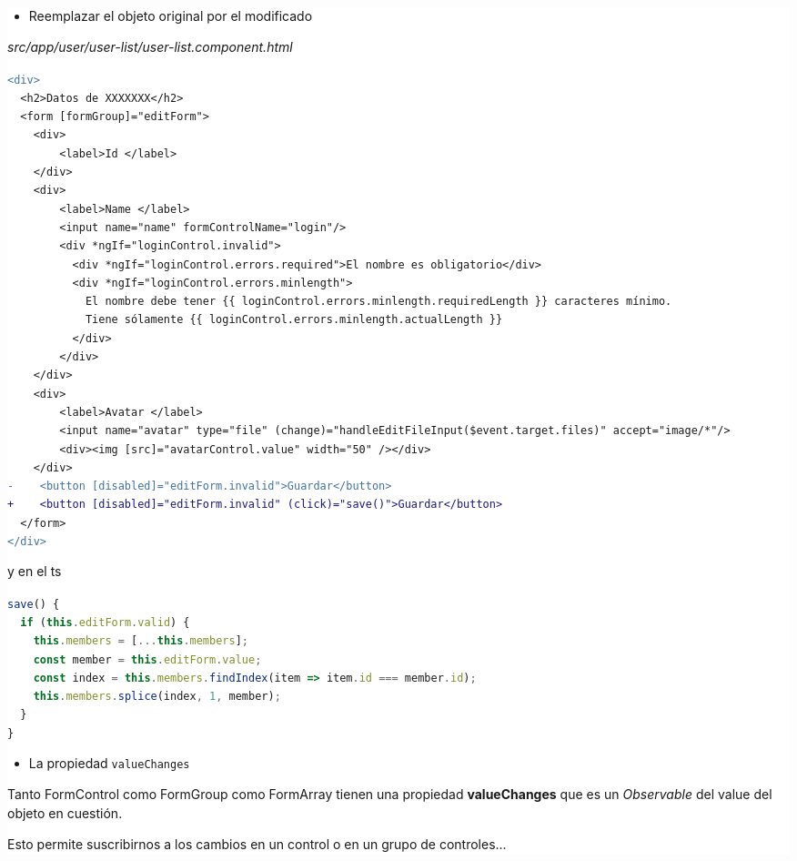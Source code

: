 - Reemplazar el objeto original por el modificado

_src/app/user/user-list/user-list.component.html_

```diff
<div>
  <h2>Datos de XXXXXXX</h2>
  <form [formGroup]="editForm">
    <div>
        <label>Id </label>
    </div>
    <div>
        <label>Name </label>
        <input name="name" formControlName="login"/>
        <div *ngIf="loginControl.invalid">
          <div *ngIf="loginControl.errors.required">El nombre es obligatorio</div>
          <div *ngIf="loginControl.errors.minlength">
            El nombre debe tener {{ loginControl.errors.minlength.requiredLength }} caracteres mínimo.
            Tiene sólamente {{ loginControl.errors.minlength.actualLength }}
          </div>
        </div>
    </div>
    <div>
        <label>Avatar </label>
        <input name="avatar" type="file" (change)="handleEditFileInput($event.target.files)" accept="image/*"/>
        <div><img [src]="avatarControl.value" width="50" /></div>
    </div>
-    <button [disabled]="editForm.invalid">Guardar</button>
+    <button [disabled]="editForm.invalid" (click)="save()">Guardar</button>
  </form>
</div>
```

y en el ts

```ts
save() {
  if (this.editForm.valid) {
    this.members = [...this.members];
    const member = this.editForm.value;
    const index = this.members.findIndex(item => item.id === member.id);
    this.members.splice(index, 1, member);
  }
}
```

- La propiedad `valueChanges`

Tanto FormControl como FormGroup como FormArray tienen una propiedad **valueChanges** que es un _Observable_ del value del objeto en cuestión. 

Esto permite suscribirnos a los cambios en un control o en un grupo de controles...

